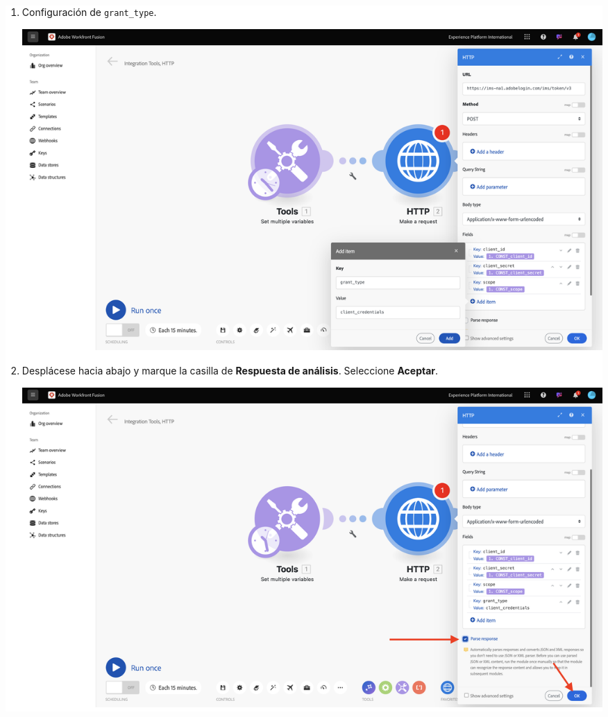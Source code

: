 1. Configuración de `grant_type`.

   ![WF Fusion](./images/wffusion28.png)

1. Desplácese hacia abajo y marque la casilla de **Respuesta de análisis**. Seleccione **Aceptar**.

   ![WF Fusion](./images/wffusion27.png)
